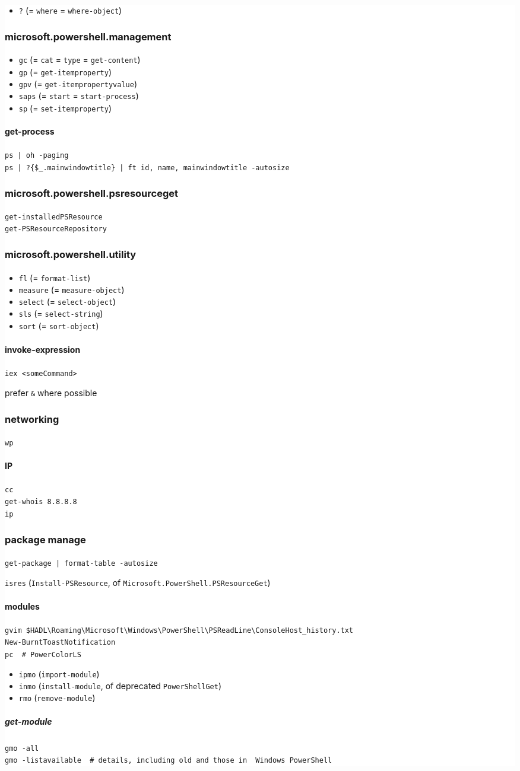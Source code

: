 - `?` (= `where` = `where-object`)

### microsoft.powershell.management
- `gc` (= `cat` = `type` = `get-content`)
- `gp` (= `get-itemproperty`)
- `gpv` (= `get-itempropertyvalue`)
- `saps` (= `start` = `start-process`)
- `sp` (= `set-itemproperty`)

#### get-process
    ps | oh -paging
    ps | ?{$_.mainwindowtitle} | ft id, name, mainwindowtitle -autosize

### microsoft.powershell.psresourceget
    get-installedPSResource
    get-PSResourceRepository

### microsoft.powershell.utility
- `fl` (= `format-list`)
- `measure` (= `measure-object`)
- `select` (= `select-object`)
- `sls` (= `select-string`)
- `sort` (= `sort-object`)

#### invoke-expression
    iex <someCommand>

prefer `&` where possible

### networking
    wp

#### IP
    cc
    get-whois 8.8.8.8
    ip

### package manage
    get-package | format-table -autosize

`isres` (`Install-PSResource`, of `Microsoft.PowerShell.PSResourceGet`)

#### modules
    gvim $HADL\Roaming\Microsoft\Windows\PowerShell\PSReadLine\ConsoleHost_history.txt
    New-BurntToastNotification
    pc  # PowerColorLS

- `ipmo` (`import-module`)
- `inmo` (`install-module`, of deprecated `PowerShellGet`)
- `rmo` (`remove-module`)

##### get-module
    gmo -all
    gmo -listavailable  # details, including old and those in  Windows PowerShell
